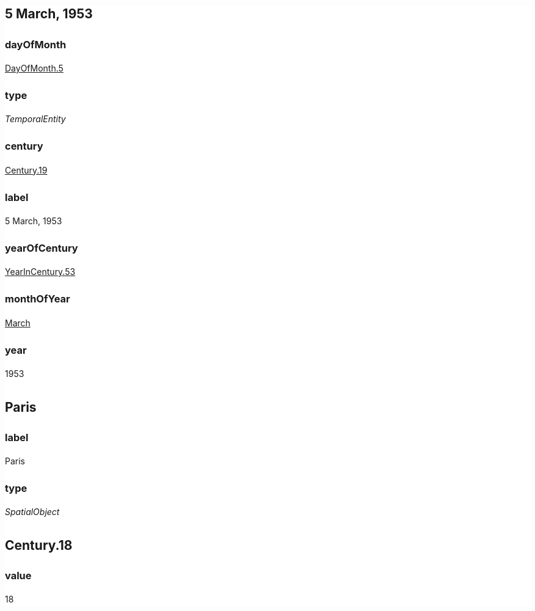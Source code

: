 ## 5 March, 1953

### dayOfMonth


[DayOfMonth.5](#DayOfMonth.5)

### type


*TemporalEntity*

### century


[Century.19](#Century.19)

### label


5 March, 1953

### yearOfCentury


[YearInCentury.53](#YearInCentury.53)

### monthOfYear


[March](#March)

### year


1953

## Paris

### label


Paris

### type


*SpatialObject*

## Century.18

### value


18
